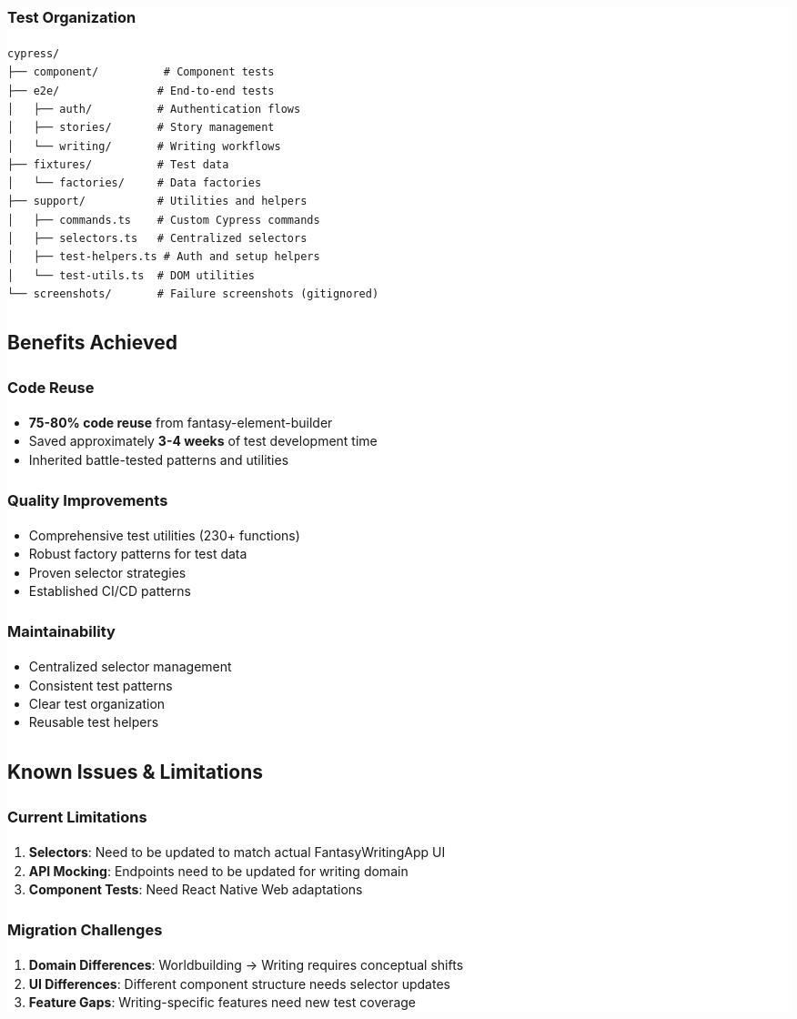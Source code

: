 ### Test Organization
```
cypress/
├── component/          # Component tests
├── e2e/               # End-to-end tests
│   ├── auth/          # Authentication flows
│   ├── stories/       # Story management
│   └── writing/       # Writing workflows
├── fixtures/          # Test data
│   └── factories/     # Data factories
├── support/           # Utilities and helpers
│   ├── commands.ts    # Custom Cypress commands
│   ├── selectors.ts   # Centralized selectors
│   ├── test-helpers.ts # Auth and setup helpers
│   └── test-utils.ts  # DOM utilities
└── screenshots/       # Failure screenshots (gitignored)
```

## Benefits Achieved

### Code Reuse
- **75-80% code reuse** from fantasy-element-builder
- Saved approximately **3-4 weeks** of test development time
- Inherited battle-tested patterns and utilities

### Quality Improvements
- Comprehensive test utilities (230+ functions)
- Robust factory patterns for test data
- Proven selector strategies
- Established CI/CD patterns

### Maintainability
- Centralized selector management
- Consistent test patterns
- Clear test organization
- Reusable test helpers

## Known Issues & Limitations

### Current Limitations
1. **Selectors**: Need to be updated to match actual FantasyWritingApp UI
2. **API Mocking**: Endpoints need to be updated for writing domain
3. **Component Tests**: Need React Native Web adaptations

### Migration Challenges
1. **Domain Differences**: Worldbuilding → Writing requires conceptual shifts
2. **UI Differences**: Different component structure needs selector updates
3. **Feature Gaps**: Writing-specific features need new test coverage
